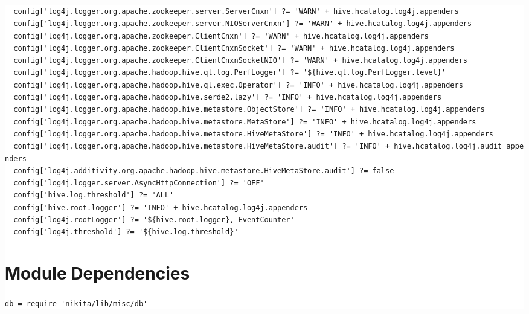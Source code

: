       config['log4j.logger.org.apache.zookeeper.server.ServerCnxn'] ?= 'WARN' + hive.hcatalog.log4j.appenders
      config['log4j.logger.org.apache.zookeeper.server.NIOServerCnxn'] ?= 'WARN' + hive.hcatalog.log4j.appenders
      config['log4j.logger.org.apache.zookeeper.ClientCnxn'] ?= 'WARN' + hive.hcatalog.log4j.appenders
      config['log4j.logger.org.apache.zookeeper.ClientCnxnSocket'] ?= 'WARN' + hive.hcatalog.log4j.appenders
      config['log4j.logger.org.apache.zookeeper.ClientCnxnSocketNIO'] ?= 'WARN' + hive.hcatalog.log4j.appenders
      config['log4j.logger.org.apache.hadoop.hive.ql.log.PerfLogger'] ?= '${hive.ql.log.PerfLogger.level}'
      config['log4j.logger.org.apache.hadoop.hive.ql.exec.Operator'] ?= 'INFO' + hive.hcatalog.log4j.appenders
      config['log4j.logger.org.apache.hadoop.hive.serde2.lazy'] ?= 'INFO' + hive.hcatalog.log4j.appenders
      config['log4j.logger.org.apache.hadoop.hive.metastore.ObjectStore'] ?= 'INFO' + hive.hcatalog.log4j.appenders
      config['log4j.logger.org.apache.hadoop.hive.metastore.MetaStore'] ?= 'INFO' + hive.hcatalog.log4j.appenders
      config['log4j.logger.org.apache.hadoop.hive.metastore.HiveMetaStore'] ?= 'INFO' + hive.hcatalog.log4j.appenders
      config['log4j.logger.org.apache.hadoop.hive.metastore.HiveMetaStore.audit'] ?= 'INFO' + hive.hcatalog.log4j.audit_appenders
      config['log4j.additivity.org.apache.hadoop.hive.metastore.HiveMetaStore.audit'] ?= false
      config['log4j.logger.server.AsyncHttpConnection'] ?= 'OFF'
      config['hive.log.threshold'] ?= 'ALL'
      config['hive.root.logger'] ?= 'INFO' + hive.hcatalog.log4j.appenders
      config['log4j.rootLogger'] ?= '${hive.root.logger}, EventCounter'
      config['log4j.threshold'] ?= '${hive.log.threshold}'

# Module Dependencies

    db = require 'nikita/lib/misc/db'

[HIVE-7935]: https://issues.apache.org/jira/browse/HIVE-7935
[ha_hdp_2.2]: http://docs.hortonworks.com/HDPDocuments/HDP2/HDP-2.2.0/Hadoop_HA_v22/ha_hive_metastore/index.html#Item1.1.2
[ha_cdh5]: http://www.cloudera.com/content/cloudera/en/documentation/core/latest/topics/admin_ha_hivemetastore.html#concept_jqx_zqk_dq_unique_1
[trnx]: https://cwiki.apache.org/confluence/display/Hive/Hive+Transactions#HiveTransactions-LockManager
[lock_mgr]: https://cwiki.apache.org/confluence/display/Hive/Hive+Transactions#HiveTransactions-LockManager
[MemoryTokenStore]: https://github.com/apache/hive/blob/trunk/shims/common/src/main/java/org/apache/hadoop/hive/thrift/MemoryTokenStore.java
[DBTokenStore]: https://github.com/apache/hive/blob/trunk/shims/common/src/main/java/org/apache/hadoop/hive/thrift/DBTokenStore.java
[ZooKeeperTokenStore]: https://github.com/apache/hive/blob/trunk/shims/common/src/main/java/org/apache/hadoop/hive/thrift/ZooKeeperTokenStore.java
[initiator]: https://cwiki.apache.org/confluence/display/Hive/Configuration+Properties#ConfigurationProperties-hive.compactor.initiator.on
[hive-postgresql]: http://docs.hortonworks.com/HDPDocuments/Ambari-2.1.0.0/bk_ambari_reference_guide/content/_using_hive_with_postgresql.html
